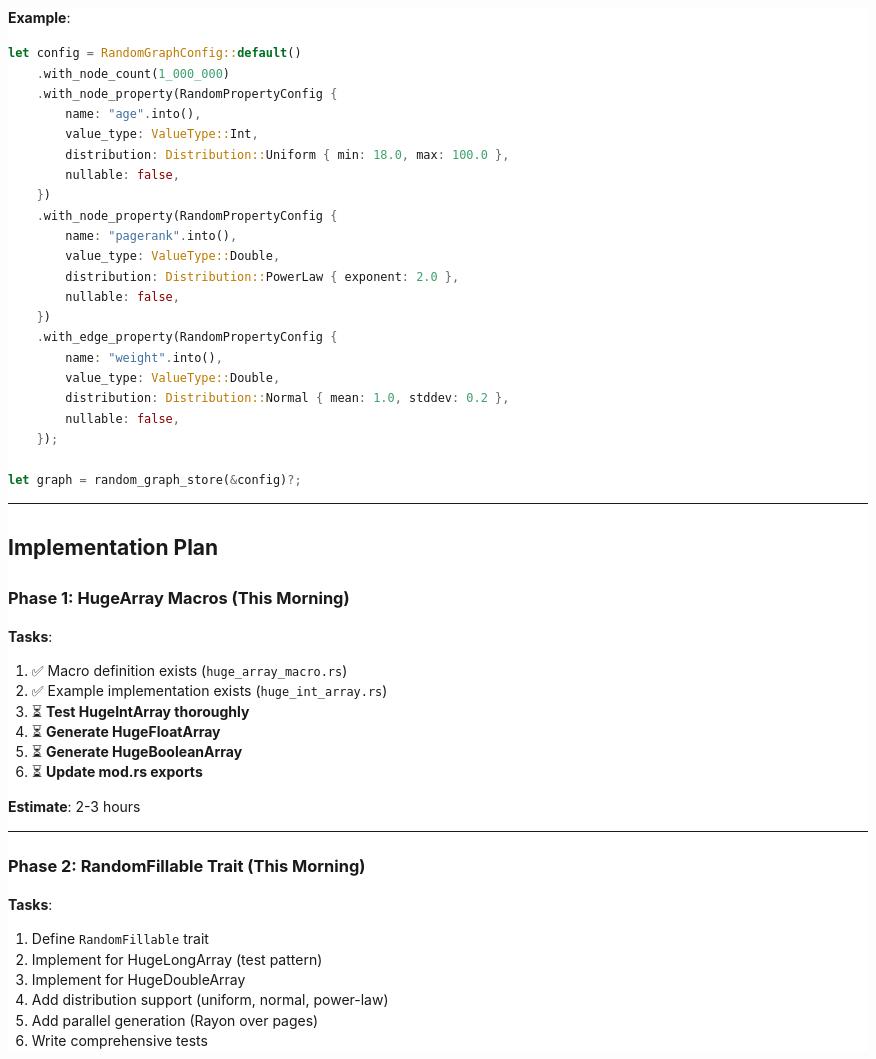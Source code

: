 **Example**:

```rust
let config = RandomGraphConfig::default()
    .with_node_count(1_000_000)
    .with_node_property(RandomPropertyConfig {
        name: "age".into(),
        value_type: ValueType::Int,
        distribution: Distribution::Uniform { min: 18.0, max: 100.0 },
        nullable: false,
    })
    .with_node_property(RandomPropertyConfig {
        name: "pagerank".into(),
        value_type: ValueType::Double,
        distribution: Distribution::PowerLaw { exponent: 2.0 },
        nullable: false,
    })
    .with_edge_property(RandomPropertyConfig {
        name: "weight".into(),
        value_type: ValueType::Double,
        distribution: Distribution::Normal { mean: 1.0, stddev: 0.2 },
        nullable: false,
    });

let graph = random_graph_store(&config)?;
```

---

## Implementation Plan

### Phase 1: HugeArray Macros (This Morning)

**Tasks**:

1. ✅ Macro definition exists (`huge_array_macro.rs`)
2. ✅ Example implementation exists (`huge_int_array.rs`)
3. ⏳ **Test HugeIntArray thoroughly**
4. ⏳ **Generate HugeFloatArray**
5. ⏳ **Generate HugeBooleanArray**
6. ⏳ **Update mod.rs exports**

**Estimate**: 2-3 hours

---

### Phase 2: RandomFillable Trait (This Morning)

**Tasks**:

1. Define `RandomFillable` trait
2. Implement for HugeLongArray (test pattern)
3. Implement for HugeDoubleArray
4. Add distribution support (uniform, normal, power-law)
5. Add parallel generation (Rayon over pages)
6. Write comprehensive tests

